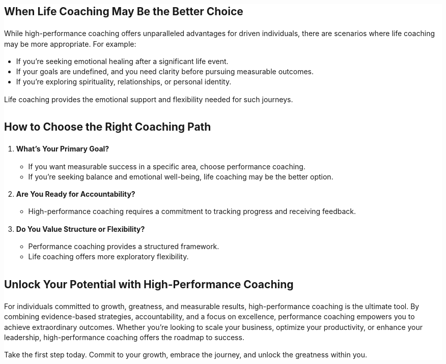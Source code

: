 ## When Life Coaching May Be the Better Choice

While high-performance coaching offers unparalleled advantages for driven individuals, there are scenarios where life coaching may be more appropriate. For example:
- If you’re seeking emotional healing after a significant life event.
- If your goals are undefined, and you need clarity before pursuing measurable outcomes.
- If you’re exploring spirituality, relationships, or personal identity.

Life coaching provides the emotional support and flexibility needed for such journeys.

## How to Choose the Right Coaching Path

1. **What’s Your Primary Goal?**
   - If you want measurable success in a specific area, choose performance coaching.
   - If you’re seeking balance and emotional well-being, life coaching may be the better option.

2. **Are You Ready for Accountability?**
   - High-performance coaching requires a commitment to tracking progress and receiving feedback.

3. **Do You Value Structure or Flexibility?**
   - Performance coaching provides a structured framework.
   - Life coaching offers more exploratory flexibility.

## Unlock Your Potential with High-Performance Coaching

For individuals committed to growth, greatness, and measurable results, high-performance coaching is the ultimate tool. By combining evidence-based strategies, accountability, and a focus on excellence, performance coaching empowers you to achieve extraordinary outcomes. Whether you’re looking to scale your business, optimize your productivity, or enhance your leadership, high-performance coaching offers the roadmap to success.

Take the first step today. Commit to your growth, embrace the journey, and unlock the greatness within you.